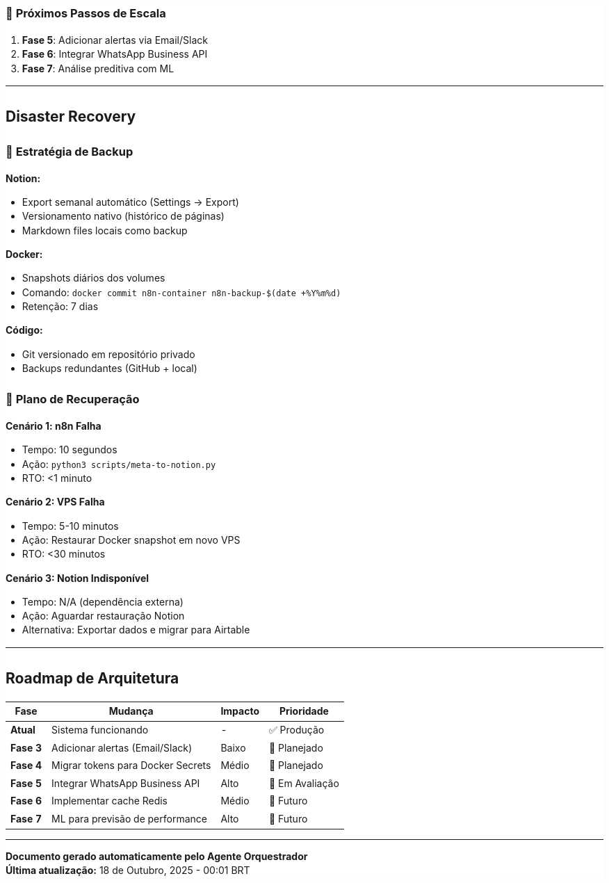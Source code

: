 ### 🚀 **Próximos Passos de Escala**
1. **Fase 5**: Adicionar alertas via Email/Slack
2. **Fase 6**: Integrar WhatsApp Business API
3. **Fase 7**: Análise preditiva com ML

---

## Disaster Recovery

### 💾 **Estratégia de Backup**

**Notion:**
- Export semanal automático (Settings → Export)
- Versionamento nativo (histórico de páginas)
- Markdown files locais como backup

**Docker:**
- Snapshots diários dos volumes
- Comando: `docker commit n8n-container n8n-backup-$(date +%Y%m%d)`
- Retenção: 7 dias

**Código:**
- Git versionado em repositório privado
- Backups redundantes (GitHub + local)

### 🔄 **Plano de Recuperação**

**Cenário 1: n8n Falha**
- Tempo: 10 segundos
- Ação: `python3 scripts/meta-to-notion.py`
- RTO: <1 minuto

**Cenário 2: VPS Falha**
- Tempo: 5-10 minutos
- Ação: Restaurar Docker snapshot em novo VPS
- RTO: <30 minutos

**Cenário 3: Notion Indisponível**
- Tempo: N/A (dependência externa)
- Ação: Aguardar restauração Notion
- Alternativa: Exportar dados e migrar para Airtable

---

## Roadmap de Arquitetura

| Fase | Mudança | Impacto | Prioridade |
|------|---------|---------|------------|
| **Atual** | Sistema funcionando | - | ✅ Produção |
| **Fase 3** | Adicionar alertas (Email/Slack) | Baixo | 📅 Planejado |
| **Fase 4** | Migrar tokens para Docker Secrets | Médio | 📅 Planejado |
| **Fase 5** | Integrar WhatsApp Business API | Alto | 📅 Em Avaliação |
| **Fase 6** | Implementar cache Redis | Médio | 📅 Futuro |
| **Fase 7** | ML para previsão de performance | Alto | 📅 Futuro |

---

**Documento gerado automaticamente pelo Agente Orquestrador**  
**Última atualização:** 18 de Outubro, 2025 - 00:01 BRT
